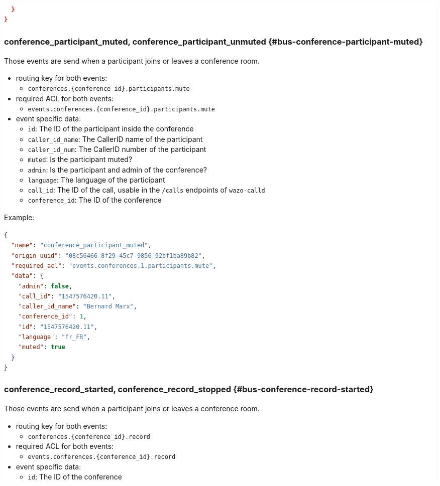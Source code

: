 ```json
  }
}
```

### conference_participant_muted, conference_participant_unmuted {#bus-conference-participant-muted}

Those events are send when a participant joins or leaves a conference room.

- routing key for both events:
  - `conferences.{conference_id}.participants.mute`
- required ACL for both events:
  - `events.conferences.{conference_id}.participants.mute`
- event specific data:
  - `id`: The ID of the participant inside the conference
  - `caller_id_name`: The CallerID name of the participant
  - `caller_id_num`: The CallerID number of the participant
  - `muted`: Is the participant muted?
  - `admin`: Is the participant and admin of the conference?
  - `language`: The language of the participant
  - `call_id`: The ID of the call, usable in the `/calls` endpoints of `wazo-calld`
  - `conference_id`: The ID of the conference

Example:

```json
{
  "name": "conference_participant_muted",
  "origin_uuid": "08c56466-8f29-45c7-9856-92bf1ba89b82",
  "required_acl": "events.conferences.1.participants.mute",
  "data": {
    "admin": false,
    "call_id": "1547576420.11",
    "caller_id_name": "Bernard Marx",
    "conference_id": 1,
    "id": "1547576420.11",
    "language": "fr_FR",
    "muted": true
  }
}
```

### conference_record_started, conference_record_stopped {#bus-conference-record-started}

Those events are send when a participant joins or leaves a conference room.

- routing key for both events:
  - `conferences.{conference_id}.record`
- required ACL for both events:
  - `events.conferences.{conference_id}.record`
- event specific data:
  - `id`: The ID of the conference

